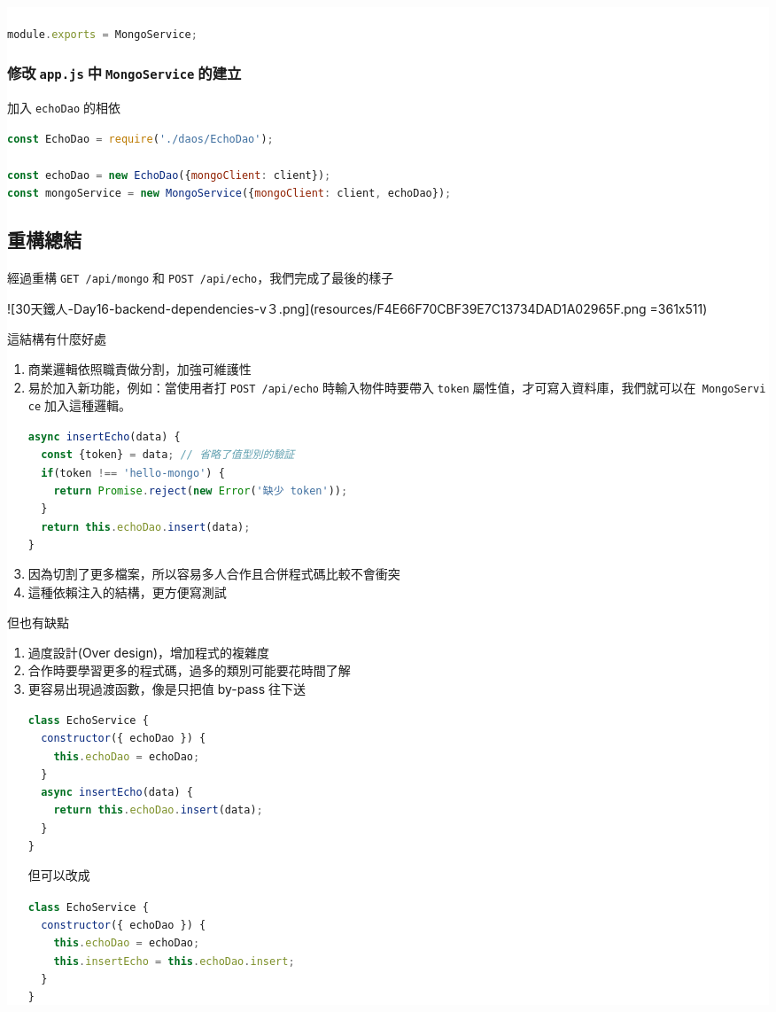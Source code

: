 ``` javascript

module.exports = MongoService;
```

### 修改 `app.js` 中 `MongoService` 的建立
加入 `echoDao` 的相依
``` javascript
const EchoDao = require('./daos/EchoDao');

const echoDao = new EchoDao({mongoClient: client});
const mongoService = new MongoService({mongoClient: client, echoDao});
```

## 重構總結
經過重構 `GET /api/mongo` 和 `POST /api/echo`，我們完成了最後的樣子

![30天鐵人-Day16-backend-dependencies-v３.png](resources/F4E66F70CBF39E7C13734DAD1A02965F.png =361x511)

這結構有什麼好處
1. 商業邏輯依照職責做分割，加強可維護性
1. 易於加入新功能，例如：當使用者打 `POST /api/echo` 時輸入物件時要帶入 `token` 屬性值，才可寫入資料庫，我們就可以在` MongoService` 加入這種邏輯。
    ``` javascript
    async insertEcho(data) {
      const {token} = data; // 省略了值型別的驗証
      if(token !== 'hello-mongo') {
        return Promise.reject(new Error('缺少 token'));
      }
      return this.echoDao.insert(data);
    }
    ```
1. 因為切割了更多檔案，所以容易多人合作且合併程式碼比較不會衝突
1. 這種依賴注入的結構，更方便寫測試

但也有缺點
1. 過度設計(Over design)，增加程式的複雜度
1. 合作時要學習更多的程式碼，過多的類別可能要花時間了解
1. 更容易出現過渡函數，像是只把值 by-pass 往下送
    ``` javascript
    class EchoService {
      constructor({ echoDao }) {
        this.echoDao = echoDao;
      }
      async insertEcho(data) {
        return this.echoDao.insert(data);
      }
    }
    ```
    但可以改成
    ``` javascript
    class EchoService {
      constructor({ echoDao }) {
        this.echoDao = echoDao;
        this.insertEcho = this.echoDao.insert;
      }
    }
    ```
